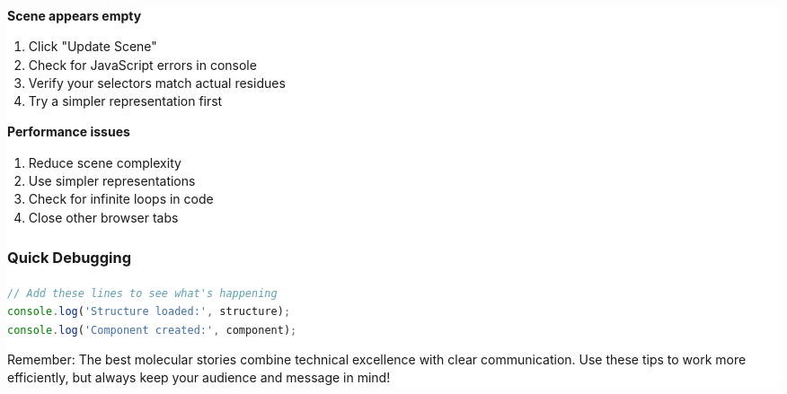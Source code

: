 **Scene appears empty**
1. Click "Update Scene" 
2. Check for JavaScript errors in console
3. Verify your selectors match actual residues
4. Try a simpler representation first

**Performance issues**
1. Reduce scene complexity
2. Use simpler representations
3. Check for infinite loops in code
4. Close other browser tabs

### Quick Debugging
```javascript
// Add these lines to see what's happening
console.log('Structure loaded:', structure);
console.log('Component created:', component);
```

Remember: The best molecular stories combine technical excellence with clear communication. Use these tips to work more efficiently, but always keep your audience and message in mind!